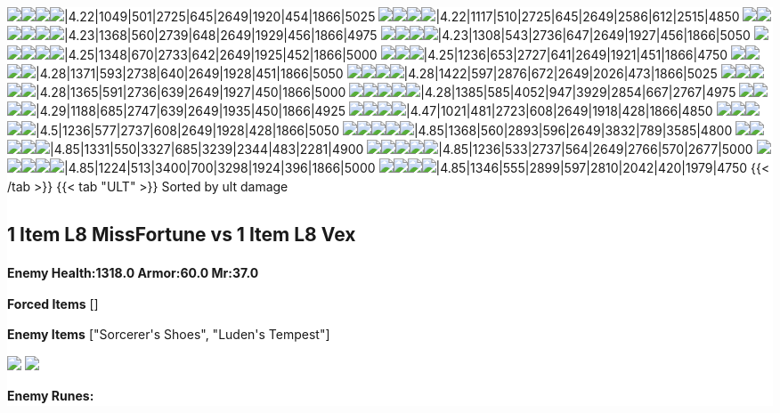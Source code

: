 ![](/item/3085.png)![](/item/1053.png)![](/item/1055.png)![](/item/1037.png)|4.22|1049|501|2725|645|2649|1920|454|1866|5025
![](/item/3091.png)![](/item/1001.png)![](/item/1053.png)![](/item/1055.png)|4.22|1117|510|2725|645|2649|2586|612|2515|4850
![](/item/3006.png)![](/item/1053.png)![](/item/1055.png)![](/item/1038.png)![](/item/1037.png)![](/item/1036.png)|4.23|1368|560|2739|648|2649|1929|456|1866|4975
![](/item/6695.png)![](/item/1053.png)![](/item/1055.png)![](/item/3006.png)|4.23|1308|543|2736|647|2649|1927|456|1866|5050
![](/item/3095.png)![](/item/1001.png)![](/item/1053.png)![](/item/1055.png)![](/item/1036.png)|4.25|1348|670|2733|642|2649|1925|452|1866|5000
![](/item/6671.png)![](/item/1053.png)![](/item/1055.png)|4.25|1236|653|2727|641|2649|1921|451|1866|4750
![](/item/3031.png)![](/item/1001.png)![](/item/1053.png)![](/item/1055.png)|4.28|1371|593|2738|640|2649|1928|451|1866|5050
![](/item/3072.png)![](/item/1001.png)![](/item/1055.png)![](/item/1037.png)|4.28|1422|597|2876|672|2649|2026|473|1866|5025
![](/item/3033.png)![](/item/1001.png)![](/item/1053.png)![](/item/1055.png)![](/item/1036.png)|4.28|1365|591|2736|639|2649|1927|450|1866|5000
![](/item/6673.png)![](/item/1001.png)![](/item/1055.png)![](/item/1037.png)![](/item/1036.png)|4.28|1385|585|4052|947|3929|2854|667|2767|4975
![](/item/3153.png)![](/item/1001.png)![](/item/1055.png)![](/item/1037.png)|4.29|1188|685|2747|639|2649|1935|450|1866|4925
![](/item/3115.png)![](/item/1001.png)![](/item/1053.png)![](/item/1055.png)|4.47|1021|481|2723|608|2649|1918|428|1866|4850
![](/item/3094.png)![](/item/1053.png)![](/item/1055.png)![](/item/1036.png)![](/item/1036.png)|4.5|1236|577|2737|608|2649|1928|428|1866|5050
![](/item/3156.png)![](/item/1001.png)![](/item/1053.png)![](/item/1055.png)![](/item/1036.png)|4.85|1368|560|2893|596|2649|3832|789|3585|4800
![](/item/3814.png)![](/item/1001.png)![](/item/1053.png)![](/item/1055.png)![](/item/1036.png)|4.85|1331|550|3327|685|3239|2344|483|2281|4900
![](/item/3139.png)![](/item/1001.png)![](/item/1053.png)![](/item/1055.png)![](/item/1036.png)|4.85|1236|533|2737|564|2649|2766|570|2677|5000
![](/item/3026.png)![](/item/1001.png)![](/item/1053.png)![](/item/1055.png)![](/item/1036.png)|4.85|1224|513|3400|700|3298|1924|396|1866|5000
![](/item/6692.png)![](/item/1001.png)![](/item/1053.png)![](/item/1055.png)|4.85|1346|555|2899|597|2810|2042|420|1979|4750
{{< /tab >}}
{{< tab "ULT" >}}
Sorted by ult damage
## 1 Item L8 MissFortune vs 1 Item L8 Vex

**Enemy Health:1318.0 Armor:60.0 Mr:37.0**


**Forced Items** []








**Enemy Items** ["Sorcerer's Shoes", "Luden's Tempest"]





![](/item/3020.png)
![](/item/6655.png)



**Enemy Runes:**
